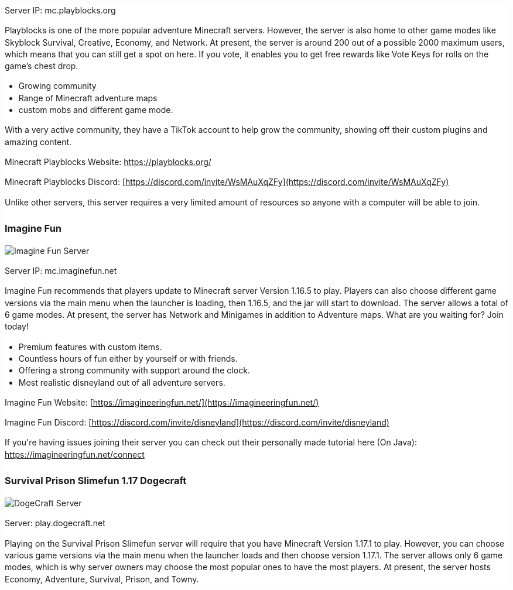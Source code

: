 Server IP: mc.playblocks.org

Playblocks is one of the more popular adventure Minecraft servers. However, the server is also home to other game modes like Skyblock Survival, Creative, Economy, and Network. At present, the server is around 200 out of a possible 2000 maximum users, which means that you can still get a spot on here. If you vote, it enables you to get free rewards like Vote Keys for rolls on the game’s chest drop.

*   Growing community
*   Range of Minecraft adventure maps
*   custom mobs and different game mode.

With a very active community, they have a TikTok account to help grow the community, showing off their custom plugins and amazing content.

Minecraft Playblocks Website: https://playblocks.org/

Minecraft Playblocks Discord: [https://discord.com/invite/WsMAuXqZFy](https://discord.com/invite/WsMAuXqZFy)

Unlike other servers, this server requires a very limited amount of resources so anyone with a computer will be able to join.

### Imagine Fun

![Imagine Fun Server](@assets/images/posts/best-minecraft-adventure-servers/Imagine-Fun-Server-1024x576.png)

Server IP: mc.imaginefun.net

Imagine Fun recommends that players update to Minecraft server Version 1.16.5 to play. Players can also choose different game versions via the main menu when the launcher is loading, then 1.16.5, and the jar will start to download. The server allows a total of 6 game modes. At present, the server has Network and Minigames in addition to Adventure maps. What are you waiting for? Join today!

*   Premium features with custom items.
*   Countless hours of fun either by yourself or with friends.
*   Offering a strong community with support around the clock.
*   Most realistic disneyland out of all adventure servers.

Imagine Fun Website: [https://imagineeringfun.net/](https://imagineeringfun.net/)

Imagine Fun Discord: [https://discord.com/invite/disneyland](https://discord.com/invite/disneyland)

If you're having issues joining their server you can check out their personally made tutorial here (On Java): https://imagineeringfun.net/connect

### Survival Prison Slimefun 1.17 Dogecraft

![DogeCraft Server](@assets/images/posts/best-minecraft-adventure-servers/DogeCraft-Server-1024x576.png)

Server: play.dogecraft.net

Playing on the Survival Prison Slimefun server will require that you have Minecraft Version 1.17.1 to play. However, you can choose various game versions via the main menu when the launcher loads and then choose version 1.17.1. The server allows only 6 game modes, which is why server owners may choose the most popular ones to have the most players. At present, the server hosts Economy, Adventure, Survival, Prison, and Towny.
